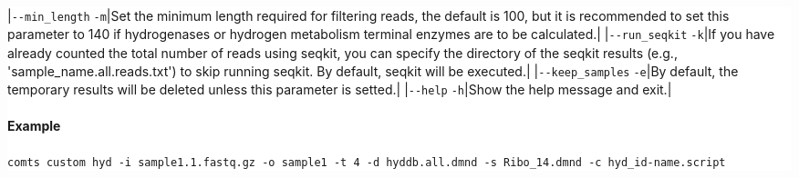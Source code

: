 |`--min_length` `-m`|Set the minimum length required for filtering reads, the default is 100, but it is recommended to set this parameter to 140 if hydrogenases or hydrogen metabolism terminal enzymes are to be calculated.|
|`--run_seqkit` `-k`|If you have already counted the total number of reads using seqkit, you can specify the directory of the seqkit results (e.g., 'sample_name.all.reads.txt') to skip running seqkit. By default, seqkit will be executed.|
|`--keep_samples` `-e`|By default, the temporary results will be deleted unless this parameter is setted.|
|`--help` `-h`|Show the help message and exit.|

#### Example
```
comts custom hyd -i sample1.1.fastq.gz -o sample1 -t 4 -d hyddb.all.dmnd -s Ribo_14.dmnd -c hyd_id-name.script
```

